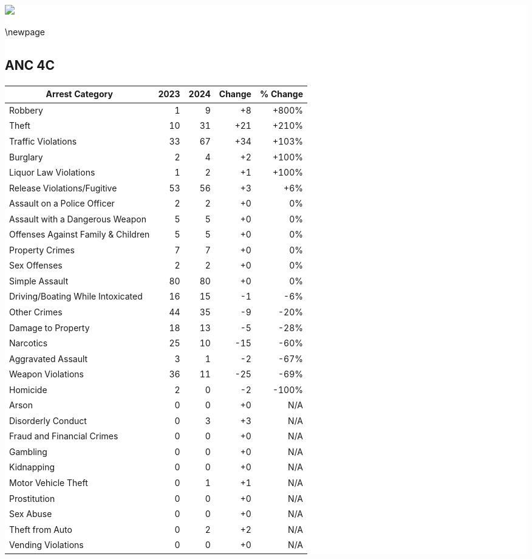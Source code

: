 ![](images/anc_4B_categories.png)

\newpage
## ANC 4C

| Arrest Category | 2023 | 2024 | Change | % Change |
|----------------|------:|------:|--------:|----------:|
| Robbery | 1 | 9 | +8 | +800% |
| Theft | 10 | 31 | +21 | +210% |
| Traffic Violations | 33 | 67 | +34 | +103% |
| Burglary | 2 | 4 | +2 | +100% |
| Liquor Law Violations | 1 | 2 | +1 | +100% |
| Release Violations/Fugitive | 53 | 56 | +3 | +6% |
| Assault on a Police Officer | 2 | 2 | +0 | 0% |
| Assault with a Dangerous Weapon | 5 | 5 | +0 | 0% |
| Offenses Against Family & Children | 5 | 5 | +0 | 0% |
| Property Crimes | 7 | 7 | +0 | 0% |
| Sex Offenses | 2 | 2 | +0 | 0% |
| Simple Assault | 80 | 80 | +0 | 0% |
| Driving/Boating While Intoxicated | 16 | 15 | -1 | -6% |
| Other Crimes | 44 | 35 | -9 | -20% |
| Damage to Property | 18 | 13 | -5 | -28% |
| Narcotics | 25 | 10 | -15 | -60% |
| Aggravated Assault | 3 | 1 | -2 | -67% |
| Weapon Violations | 36 | 11 | -25 | -69% |
| Homicide | 2 | 0 | -2 | -100% |
| Arson | 0 | 0 | +0 | N/A |
| Disorderly Conduct | 0 | 3 | +3 | N/A |
| Fraud and Financial Crimes | 0 | 0 | +0 | N/A |
| Gambling | 0 | 0 | +0 | N/A |
| Kidnapping | 0 | 0 | +0 | N/A |
| Motor Vehicle Theft | 0 | 1 | +1 | N/A |
| Prostitution | 0 | 0 | +0 | N/A |
| Sex Abuse | 0 | 0 | +0 | N/A |
| Theft from Auto | 0 | 2 | +2 | N/A |
| Vending Violations | 0 | 0 | +0 | N/A |
